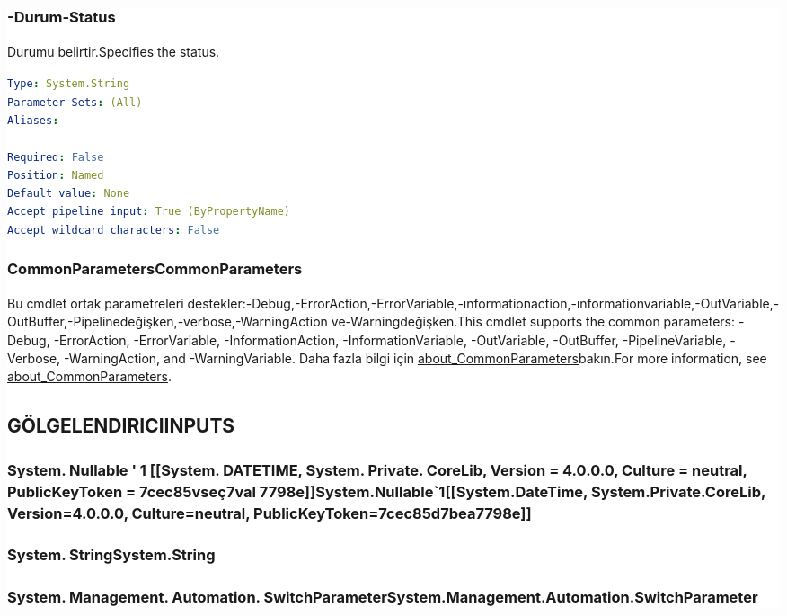 ### <span data-ttu-id="8d5de-187">-Durum</span><span class="sxs-lookup"><span data-stu-id="8d5de-187">-Status</span></span>
<span data-ttu-id="8d5de-188">Durumu belirtir.</span><span class="sxs-lookup"><span data-stu-id="8d5de-188">Specifies the status.</span></span>

```yaml
Type: System.String
Parameter Sets: (All)
Aliases:

Required: False
Position: Named
Default value: None
Accept pipeline input: True (ByPropertyName)
Accept wildcard characters: False
```

### <span data-ttu-id="8d5de-189">CommonParameters</span><span class="sxs-lookup"><span data-stu-id="8d5de-189">CommonParameters</span></span>
<span data-ttu-id="8d5de-190">Bu cmdlet ortak parametreleri destekler:-Debug,-ErrorAction,-ErrorVariable,-ınformationaction,-ınformationvariable,-OutVariable,-OutBuffer,-Pipelinedeğişken,-verbose,-WarningAction ve-Warningdeğişken.</span><span class="sxs-lookup"><span data-stu-id="8d5de-190">This cmdlet supports the common parameters: -Debug, -ErrorAction, -ErrorVariable, -InformationAction, -InformationVariable, -OutVariable, -OutBuffer, -PipelineVariable, -Verbose, -WarningAction, and -WarningVariable.</span></span> <span data-ttu-id="8d5de-191">Daha fazla bilgi için [about_CommonParameters](https://go.microsoft.com/fwlink/?LinkID=113216)bakın.</span><span class="sxs-lookup"><span data-stu-id="8d5de-191">For more information, see [about_CommonParameters](https://go.microsoft.com/fwlink/?LinkID=113216).</span></span>

## <span data-ttu-id="8d5de-192">GÖLGELENDIRICI</span><span class="sxs-lookup"><span data-stu-id="8d5de-192">INPUTS</span></span>

### <span data-ttu-id="8d5de-193">System. Nullable ' 1 [[System. DATETIME, System. Private. CoreLib, Version = 4.0.0.0, Culture = neutral, PublicKeyToken = 7cec85vseç7val 7798e]]</span><span class="sxs-lookup"><span data-stu-id="8d5de-193">System.Nullable\`1[[System.DateTime, System.Private.CoreLib, Version=4.0.0.0, Culture=neutral, PublicKeyToken=7cec85d7bea7798e]]</span></span>

### <span data-ttu-id="8d5de-194">System. String</span><span class="sxs-lookup"><span data-stu-id="8d5de-194">System.String</span></span>

### <span data-ttu-id="8d5de-195">System. Management. Automation. SwitchParameter</span><span class="sxs-lookup"><span data-stu-id="8d5de-195">System.Management.Automation.SwitchParameter</span></span>
